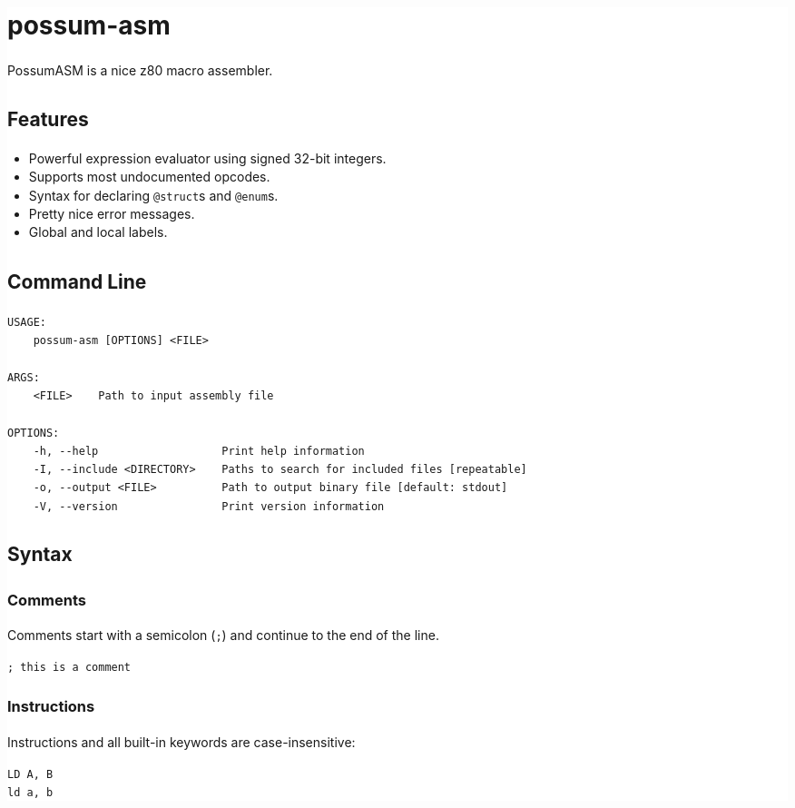 # possum-asm

PossumASM is a nice z80 macro assembler.

## Features

* Powerful expression evaluator using signed 32-bit integers.
* Supports most undocumented opcodes.
* Syntax for declaring `@struct`s and `@enum`s.
* Pretty nice error messages.
* Global and local labels.

## Command Line

```
USAGE:                                                                                                                                                         
    possum-asm [OPTIONS] <FILE>                                                                                                                                
                                                                                                                                                               
ARGS:                                                                                                                                                          
    <FILE>    Path to input assembly file                                                                                                                      
                                                                                                                                                               
OPTIONS:                                                                                                                                                       
    -h, --help                   Print help information                                                                                                        
    -I, --include <DIRECTORY>    Paths to search for included files [repeatable]                                                                               
    -o, --output <FILE>          Path to output binary file [default: stdout]                                                                                  
    -V, --version                Print version information
```

## Syntax

### Comments

Comments start with a semicolon (`;`) and continue to the end of the line.

```
; this is a comment
```

### Instructions

Instructions and all built-in keywords are case-insensitive:

```
LD A, B
ld a, b
```
